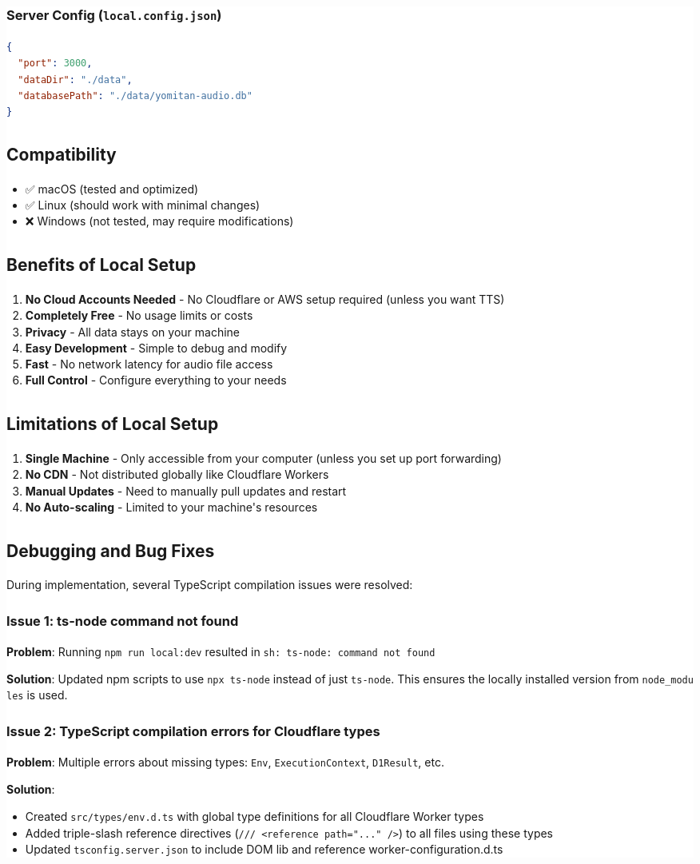 ### Server Config (`local.config.json`)

```json
{
  "port": 3000,
  "dataDir": "./data",
  "databasePath": "./data/yomitan-audio.db"
}
```

## Compatibility

- ✅ macOS (tested and optimized)
- ✅ Linux (should work with minimal changes)
- ❌ Windows (not tested, may require modifications)

## Benefits of Local Setup

1. **No Cloud Accounts Needed** - No Cloudflare or AWS setup required (unless you want TTS)
2. **Completely Free** - No usage limits or costs
3. **Privacy** - All data stays on your machine
4. **Easy Development** - Simple to debug and modify
5. **Fast** - No network latency for audio file access
6. **Full Control** - Configure everything to your needs

## Limitations of Local Setup

1. **Single Machine** - Only accessible from your computer (unless you set up port forwarding)
2. **No CDN** - Not distributed globally like Cloudflare Workers
3. **Manual Updates** - Need to manually pull updates and restart
4. **No Auto-scaling** - Limited to your machine's resources

## Debugging and Bug Fixes

During implementation, several TypeScript compilation issues were resolved:

### Issue 1: ts-node command not found
**Problem**: Running `npm run local:dev` resulted in `sh: ts-node: command not found`

**Solution**: Updated npm scripts to use `npx ts-node` instead of just `ts-node`. This ensures the locally installed version from `node_modules` is used.

### Issue 2: TypeScript compilation errors for Cloudflare types
**Problem**: Multiple errors about missing types: `Env`, `ExecutionContext`, `D1Result`, etc.

**Solution**: 
- Created `src/types/env.d.ts` with global type definitions for all Cloudflare Worker types
- Added triple-slash reference directives (`/// <reference path="..." />`) to all files using these types
- Updated `tsconfig.server.json` to include DOM lib and reference worker-configuration.d.ts
